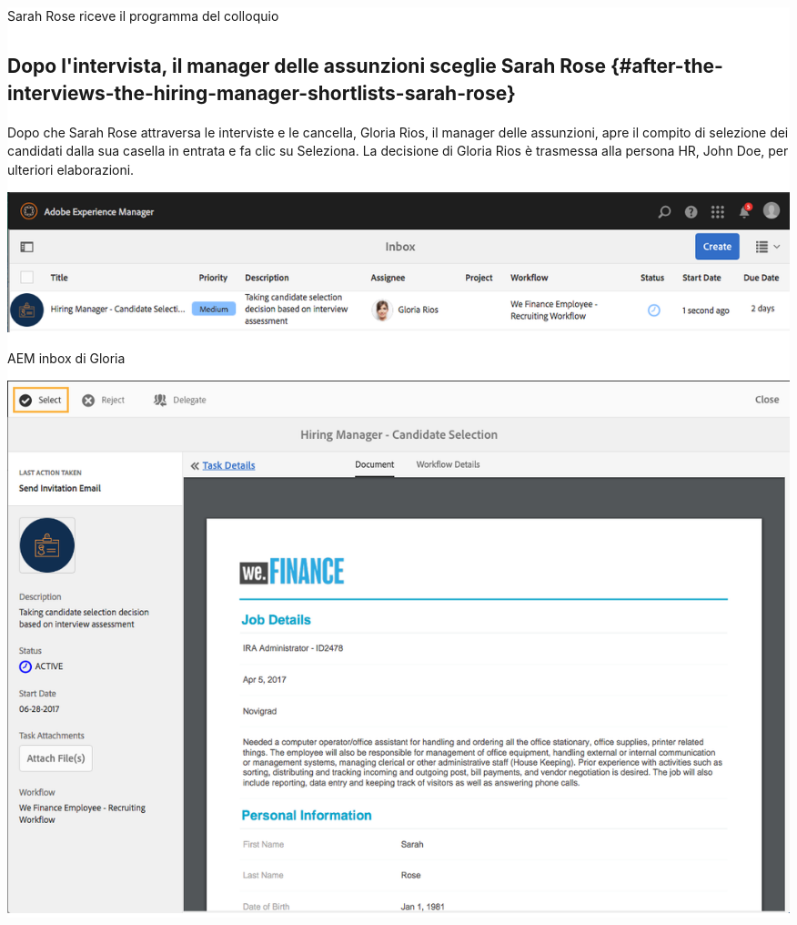 Sarah Rose riceve il programma del colloquio

## Dopo l&#39;intervista, il manager delle assunzioni sceglie Sarah Rose {#after-the-interviews-the-hiring-manager-shortlists-sarah-rose}

Dopo che Sarah Rose attraversa le interviste e le cancella, Gloria Rios, il manager delle assunzioni, apre il compito di selezione dei candidati dalla sua casella in entrata e fa clic su Seleziona. La decisione di Gloria Rios è trasmessa alla persona HR, John Doe, per ulteriori elaborazioni.

![gloriariosinboxoffer](assets/gloriariosinboxoffer.png)

AEM inbox di Gloria

![gloriariosselectcandidate](assets/gloriariosselectcandidate.png)
